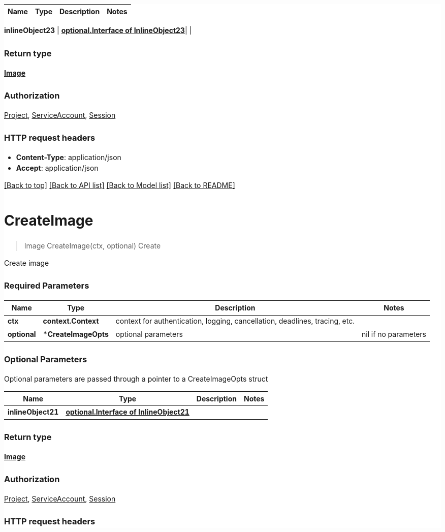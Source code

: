 Name | Type | Description  | Notes
------------- | ------------- | ------------- | -------------

 **inlineObject23** | [**optional.Interface of InlineObject23**](InlineObject23.md)|  | 

### Return type

[**Image**](image.md)

### Authorization

[Project](../README.md#Project), [ServiceAccount](../README.md#ServiceAccount), [Session](../README.md#Session)

### HTTP request headers

 - **Content-Type**: application/json
 - **Accept**: application/json

[[Back to top]](#) [[Back to API list]](../README.md#documentation-for-api-endpoints) [[Back to Model list]](../README.md#documentation-for-models) [[Back to README]](../README.md)

# **CreateImage**
> Image CreateImage(ctx, optional)
Create

Create image

### Required Parameters

Name | Type | Description  | Notes
------------- | ------------- | ------------- | -------------
 **ctx** | **context.Context** | context for authentication, logging, cancellation, deadlines, tracing, etc.
 **optional** | ***CreateImageOpts** | optional parameters | nil if no parameters

### Optional Parameters
Optional parameters are passed through a pointer to a CreateImageOpts struct

Name | Type | Description  | Notes
------------- | ------------- | ------------- | -------------
 **inlineObject21** | [**optional.Interface of InlineObject21**](InlineObject21.md)|  | 

### Return type

[**Image**](image.md)

### Authorization

[Project](../README.md#Project), [ServiceAccount](../README.md#ServiceAccount), [Session](../README.md#Session)

### HTTP request headers
